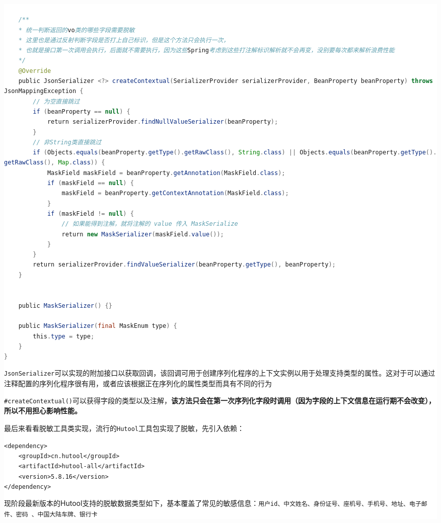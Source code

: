```java

    /**
    * 统一判断返回的vo类的哪些字段需要脱敏
    * 这里也是通过反射判断字段是否打上自己标识，但是这个方法只会执行一次，
    * 也就是接口第一次调用会执行，后面就不需要执行，因为这些Spring考虑到这些打注解标识解析就不会再变，没别要每次都来解析浪费性能
    */
    @Override
    public JsonSerializer <?> createContextual(SerializerProvider serializerProvider, BeanProperty beanProperty) throws JsonMappingException {
        // 为空直接跳过
        if (beanProperty == null) {
            return serializerProvider.findNullValueSerializer(beanProperty);
        }
        // 非String类直接跳过
        if (Objects.equals(beanProperty.getType().getRawClass(), String.class) || Objects.equals(beanProperty.getType().getRawClass(), Map.class)) {
            MaskField maskField = beanProperty.getAnnotation(MaskField.class);
            if (maskField == null) {
                maskField = beanProperty.getContextAnnotation(MaskField.class);
            }
            if (maskField != null) {
                // 如果能得到注解，就将注解的 value 传入 MaskSerialize
                return new MaskSerializer(maskField.value());
            }
        }
        return serializerProvider.findValueSerializer(beanProperty.getType(), beanProperty);
    }


    public MaskSerializer() {}

    public MaskSerializer(final MaskEnum type) {
        this.type = type;
    }
}
```

`JsonSerializer`可以实现的附加接口以获取回调，该回调可用于创建序列化程序的上下文实例以用于处理支持类型的属性。这对于可以通过注释配置的序列化程序很有用，或者应该根据正在序列化的属性类型而具有不同的行为

`#createContextual()`可以获得字段的类型以及注解，**该方法只会在第一次序列化字段时调用（因为字段的上下文信息在运行期不会改变），所以不用担心影响性能。**

最后来看看脱敏工具类实现，流行的`Hutool`工具包实现了脱敏，先引入依赖：

```
<dependency>
    <groupId>cn.hutool</groupId>
    <artifactId>hutool-all</artifactId>
    <version>5.8.16</version>
</dependency>
```

现阶段最新版本的Hutool支持的脱敏数据类型如下，基本覆盖了常见的敏感信息：`用户id、中文姓名、身份证号、座机号、手机号、地址、电子邮件、密码 、中国大陆车牌、银行卡`
